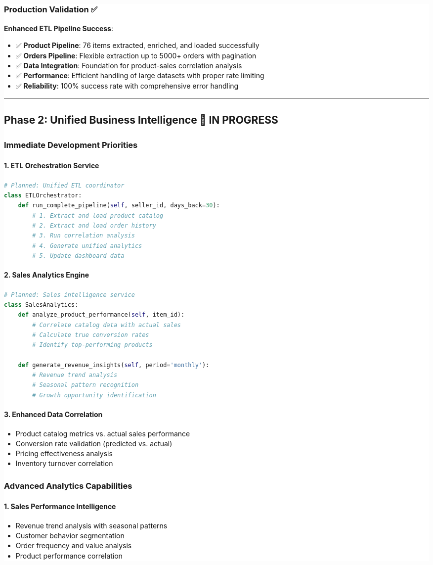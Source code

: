 ### Production Validation ✅
**Enhanced ETL Pipeline Success**:
- ✅ **Product Pipeline**: 76 items extracted, enriched, and loaded successfully
- ✅ **Orders Pipeline**: Flexible extraction up to 5000+ orders with pagination
- ✅ **Data Integration**: Foundation for product-sales correlation analysis
- ✅ **Performance**: Efficient handling of large datasets with proper rate limiting
- ✅ **Reliability**: 100% success rate with comprehensive error handling

---

## Phase 2: Unified Business Intelligence 🔄 IN PROGRESS

### Immediate Development Priorities

#### 1. ETL Orchestration Service
```python
# Planned: Unified ETL coordinator
class ETLOrchestrator:
    def run_complete_pipeline(self, seller_id, days_back=30):
        # 1. Extract and load product catalog
        # 2. Extract and load order history
        # 3. Run correlation analysis
        # 4. Generate unified analytics
        # 5. Update dashboard data
```

#### 2. Sales Analytics Engine
```python
# Planned: Sales intelligence service
class SalesAnalytics:
    def analyze_product_performance(self, item_id):
        # Correlate catalog data with actual sales
        # Calculate true conversion rates
        # Identify top-performing products
        
    def generate_revenue_insights(self, period='monthly'):
        # Revenue trend analysis
        # Seasonal pattern recognition
        # Growth opportunity identification
```

#### 3. Enhanced Data Correlation
- Product catalog metrics vs. actual sales performance
- Conversion rate validation (predicted vs. actual)
- Pricing effectiveness analysis
- Inventory turnover correlation

### Advanced Analytics Capabilities

#### 1. Sales Performance Intelligence
- Revenue trend analysis with seasonal patterns
- Customer behavior segmentation
- Order frequency and value analysis
- Product performance correlation
